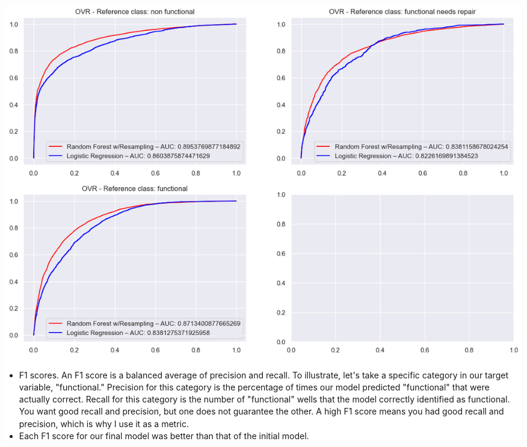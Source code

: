 ![ROC curves](/figures/roc.png)

- F1 scores. An F1 score is a balanced average of precision and recall. To illustrate, let's take a specific category in our target variable, "functional." Precision for this category is the percentage of times our model predicted "functional" that were actually correct. Recall for this category is the number of "functional" wells that the model correctly identified as functional. You want good recall and precision, but one does not guarantee the other. A high F1 score means you had good recall and precision, which is why I use it as a metric.
- Each F1 score for our final model was better than that of the initial model.
